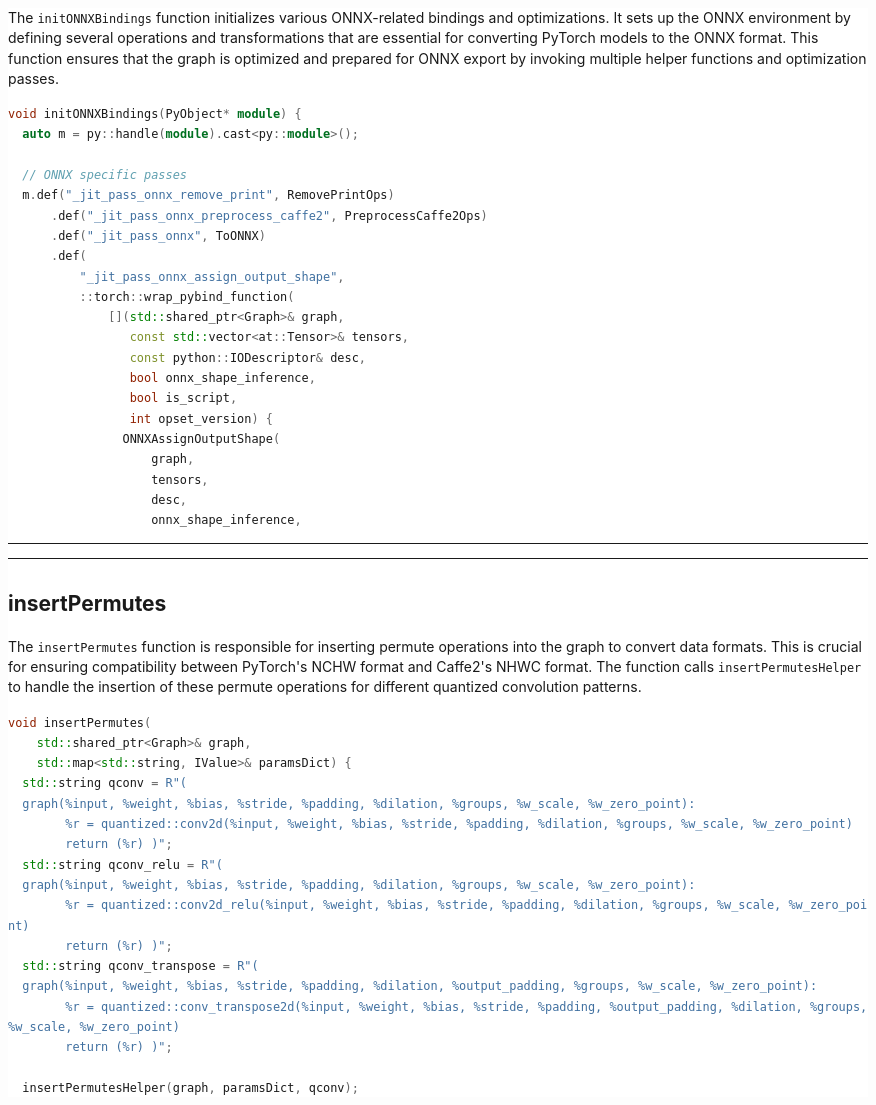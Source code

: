 The `initONNXBindings` function initializes various ONNX-related bindings and optimizations. It sets up the ONNX environment by defining several operations and transformations that are essential for converting PyTorch models to the ONNX format. This function ensures that the graph is optimized and prepared for ONNX export by invoking multiple helper functions and optimization passes.

```c++
void initONNXBindings(PyObject* module) {
  auto m = py::handle(module).cast<py::module>();

  // ONNX specific passes
  m.def("_jit_pass_onnx_remove_print", RemovePrintOps)
      .def("_jit_pass_onnx_preprocess_caffe2", PreprocessCaffe2Ops)
      .def("_jit_pass_onnx", ToONNX)
      .def(
          "_jit_pass_onnx_assign_output_shape",
          ::torch::wrap_pybind_function(
              [](std::shared_ptr<Graph>& graph,
                 const std::vector<at::Tensor>& tensors,
                 const python::IODescriptor& desc,
                 bool onnx_shape_inference,
                 bool is_script,
                 int opset_version) {
                ONNXAssignOutputShape(
                    graph,
                    tensors,
                    desc,
                    onnx_shape_inference,
```

---

</SwmSnippet>

<SwmSnippet path="/torch/csrc/jit/passes/onnx/unpack_quantized_weights.cpp" line="751">

---

## insertPermutes

The `insertPermutes` function is responsible for inserting permute operations into the graph to convert data formats. This is crucial for ensuring compatibility between PyTorch's NCHW format and Caffe2's NHWC format. The function calls `insertPermutesHelper` to handle the insertion of these permute operations for different quantized convolution patterns.

```c++
void insertPermutes(
    std::shared_ptr<Graph>& graph,
    std::map<std::string, IValue>& paramsDict) {
  std::string qconv = R"(
  graph(%input, %weight, %bias, %stride, %padding, %dilation, %groups, %w_scale, %w_zero_point):
        %r = quantized::conv2d(%input, %weight, %bias, %stride, %padding, %dilation, %groups, %w_scale, %w_zero_point)
        return (%r) )";
  std::string qconv_relu = R"(
  graph(%input, %weight, %bias, %stride, %padding, %dilation, %groups, %w_scale, %w_zero_point):
        %r = quantized::conv2d_relu(%input, %weight, %bias, %stride, %padding, %dilation, %groups, %w_scale, %w_zero_point)
        return (%r) )";
  std::string qconv_transpose = R"(
  graph(%input, %weight, %bias, %stride, %padding, %dilation, %output_padding, %groups, %w_scale, %w_zero_point):
        %r = quantized::conv_transpose2d(%input, %weight, %bias, %stride, %padding, %output_padding, %dilation, %groups, %w_scale, %w_zero_point)
        return (%r) )";

  insertPermutesHelper(graph, paramsDict, qconv);
```